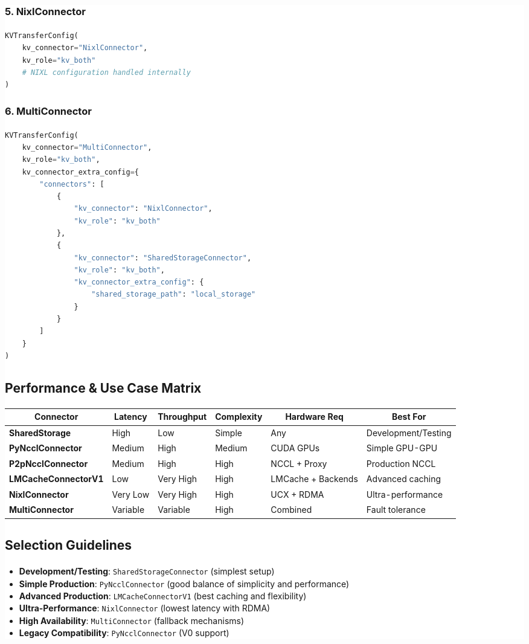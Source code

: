 ### 5. NixlConnector
```python
KVTransferConfig(
    kv_connector="NixlConnector",
    kv_role="kv_both"
    # NIXL configuration handled internally
)
```

### 6. MultiConnector
```python
KVTransferConfig(
    kv_connector="MultiConnector",
    kv_role="kv_both",
    kv_connector_extra_config={
        "connectors": [
            {
                "kv_connector": "NixlConnector",
                "kv_role": "kv_both"
            },
            {
                "kv_connector": "SharedStorageConnector", 
                "kv_role": "kv_both",
                "kv_connector_extra_config": {
                    "shared_storage_path": "local_storage"
                }
            }
        ]
    }
)
```

## Performance & Use Case Matrix

| Connector | Latency | Throughput | Complexity | Hardware Req | Best For |
|-----------|---------|------------|------------|--------------|----------|
| **SharedStorage** | High | Low | Simple | Any | Development/Testing |
| **PyNcclConnector** | Medium | High | Medium | CUDA GPUs | Simple GPU-GPU |
| **P2pNcclConnector** | Medium | High | High | NCCL + Proxy | Production NCCL |  
| **LMCacheConnectorV1** | Low | Very High | High | LMCache + Backends | Advanced caching |
| **NixlConnector** | Very Low | Very High | High | UCX + RDMA | Ultra-performance |
| **MultiConnector** | Variable | Variable | High | Combined | Fault tolerance |

## Selection Guidelines

- **Development/Testing**: `SharedStorageConnector` (simplest setup)
- **Simple Production**: `PyNcclConnector` (good balance of simplicity and performance)
- **Advanced Production**: `LMCacheConnectorV1` (best caching and flexibility)
- **Ultra-Performance**: `NixlConnector` (lowest latency with RDMA)
- **High Availability**: `MultiConnector` (fallback mechanisms)
- **Legacy Compatibility**: `PyNcclConnector` (V0 support)
